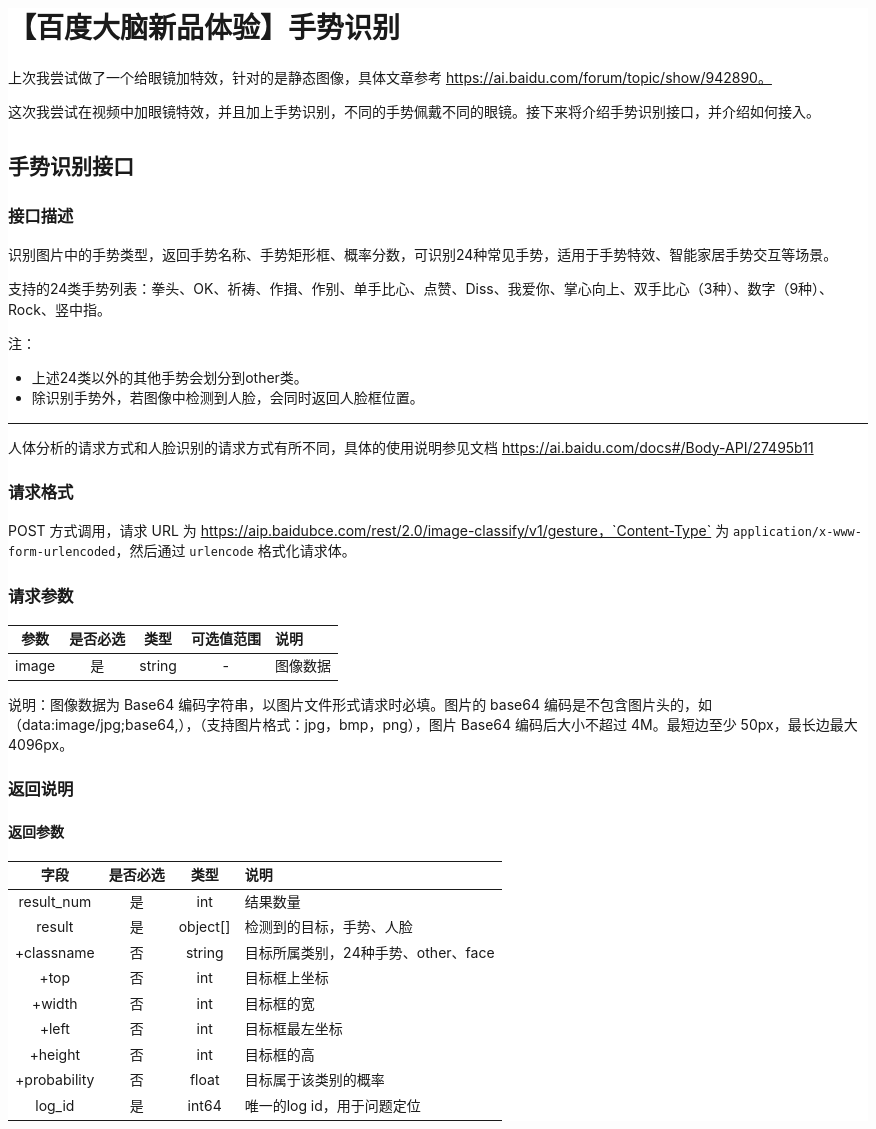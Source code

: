 # 【百度大脑新品体验】手势识别

上次我尝试做了一个给眼镜加特效，针对的是静态图像，具体文章参考 https://ai.baidu.com/forum/topic/show/942890。

这次我尝试在视频中加眼镜特效，并且加上手势识别，不同的手势佩戴不同的眼镜。接下来将介绍手势识别接口，并介绍如何接入。

## 手势识别接口

### 接口描述

识别图片中的手势类型，返回手势名称、手势矩形框、概率分数，可识别24种常见手势，适用于手势特效、智能家居手势交互等场景。

支持的24类手势列表：拳头、OK、祈祷、作揖、作别、单手比心、点赞、Diss、我爱你、掌心向上、双手比心（3种）、数字（9种）、Rock、竖中指。

注：

* 上述24类以外的其他手势会划分到other类。
* 除识别手势外，若图像中检测到人脸，会同时返回人脸框位置。

----

人体分析的请求方式和人脸识别的请求方式有所不同，具体的使用说明参见文档 https://ai.baidu.com/docs#/Body-API/27495b11

### 请求格式

POST 方式调用，请求 URL 为 https://aip.baidubce.com/rest/2.0/image-classify/v1/gesture，`Content-Type` 为 `application/x-www-form-urlencoded`，然后通过 `urlencode` 格式化请求体。

### 请求参数

|参数|是否必选|类型|可选值范围|说明|
|:---:|:---:|:---:|:---:|:---|
|image|是|string|-|图像数据|

说明：图像数据为 Base64 编码字符串，以图片文件形式请求时必填。图片的 base64 编码是不包含图片头的，如（data:image/jpg;base64,），（支持图片格式：jpg，bmp，png），图片 Base64 编码后大小不超过 4M。最短边至少 50px，最长边最大 4096px。

### 返回说明

#### 返回参数

|字段|是否必选|类型|说明|
|:---:|:---:|:---:|:---|
|result_num|是|int|结果数量|
|result|是|object[]|检测到的目标，手势、人脸|
|+classname|否|string|目标所属类别，24种手势、other、face|
|+top|否|int|目标框上坐标|
|+width|否|int|目标框的宽|
|+left|否|int|目标框最左坐标|
|+height|否|int|目标框的高|
|+probability|否|float|目标属于该类别的概率|
|log_id|是|int64|唯一的log id，用于问题定位|

